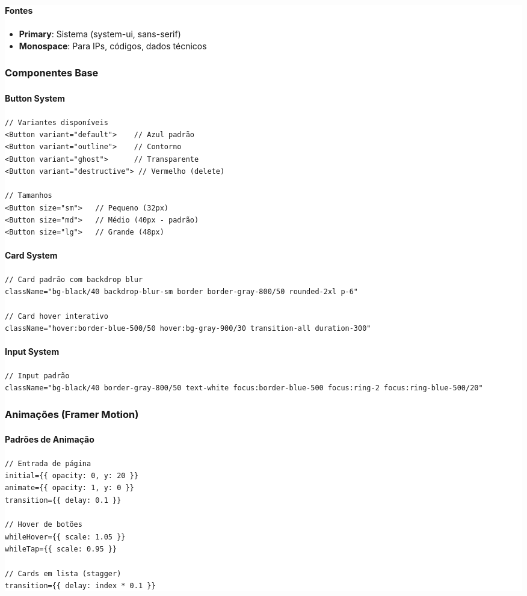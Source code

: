 #### **Fontes**
- **Primary**: Sistema (system-ui, sans-serif)
- **Monospace**: Para IPs, códigos, dados técnicos

### Componentes Base

#### **Button System**
```tsx
// Variantes disponíveis
<Button variant="default">    // Azul padrão
<Button variant="outline">    // Contorno
<Button variant="ghost">      // Transparente
<Button variant="destructive"> // Vermelho (delete)

// Tamanhos
<Button size="sm">   // Pequeno (32px)
<Button size="md">   // Médio (40px - padrão)
<Button size="lg">   // Grande (48px)
```

#### **Card System**
```tsx
// Card padrão com backdrop blur
className="bg-black/40 backdrop-blur-sm border border-gray-800/50 rounded-2xl p-6"

// Card hover interativo
className="hover:border-blue-500/50 hover:bg-gray-900/30 transition-all duration-300"
```

#### **Input System**
```tsx
// Input padrão
className="bg-black/40 border-gray-800/50 text-white focus:border-blue-500 focus:ring-2 focus:ring-blue-500/20"
```

### Animações (Framer Motion)

#### **Padrões de Animação**
```tsx
// Entrada de página
initial={{ opacity: 0, y: 20 }}
animate={{ opacity: 1, y: 0 }}
transition={{ delay: 0.1 }}

// Hover de botões
whileHover={{ scale: 1.05 }}
whileTap={{ scale: 0.95 }}

// Cards em lista (stagger)
transition={{ delay: index * 0.1 }}
```
